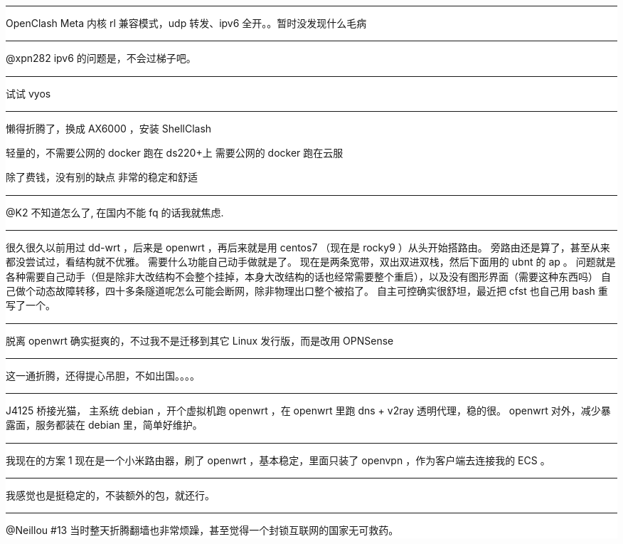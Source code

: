 ---------------------------------------------------

OpenClash Meta 内核  rl 兼容模式，udp 转发、ipv6 全开。。暂时没发现什么毛病

---------------------------------------------------

@xpn282 ipv6 的问题是，不会过梯子吧。

---------------------------------------------------

试试 vyos

---------------------------------------------------

懒得折腾了，换成 AX6000 ，安装 ShellClash

轻量的，不需要公网的 docker 跑在 ds220+上
需要公网的 docker 跑在云服

除了费钱，没有别的缺点  非常的稳定和舒适

---------------------------------------------------

@K2   不知道怎么了, 在国内不能 fq 的话我就焦虑.

---------------------------------------------------

很久很久以前用过 dd-wrt ，后来是 openwrt ，再后来就是用 centos7 （现在是 rocky9 ）从头开始搭路由。
旁路由还是算了，甚至从来都没尝试过，看结构就不优雅。
需要什么功能自己动手做就是了。
现在是两条宽带，双出双进双栈，然后下面用的 ubnt 的 ap 。
问题就是各种需要自己动手（但是除非大改结构不会整个挂掉，本身大改结构的话也经常需要整个重启），以及没有图形界面（需要这种东西吗）
自己做个动态故障转移，四十多条隧道呢怎么可能会断网，除非物理出口整个被掐了。
自主可控确实很舒坦，最近把 cfst 也自己用 bash 重写了一个。

---------------------------------------------------

脱离 openwrt 确实挺爽的，不过我不是迁移到其它 Linux 发行版，而是改用 OPNSense

---------------------------------------------------

这一通折腾，还得提心吊胆，不如出国。。。。

---------------------------------------------------

J4125 桥接光猫， 主系统 debian ，开个虚拟机跑 openwrt ，在 openwrt 里跑 dns + v2ray 透明代理，稳的很。
openwrt 对外，减少暴露面，服务都装在 debian 里，简单好维护。

---------------------------------------------------

我现在的方案 1 现在是一个小米路由器，刷了 openwrt ，基本稳定，里面只装了 openvpn ，作为客户端去连接我的 ECS 。

---------------------------------------------------

我感觉也是挺稳定的，不装额外的包，就还行。

---------------------------------------------------

@Neillou #13 当时整天折腾翻墙也非常烦躁，甚至觉得一个封锁互联网的国家无可救药。
